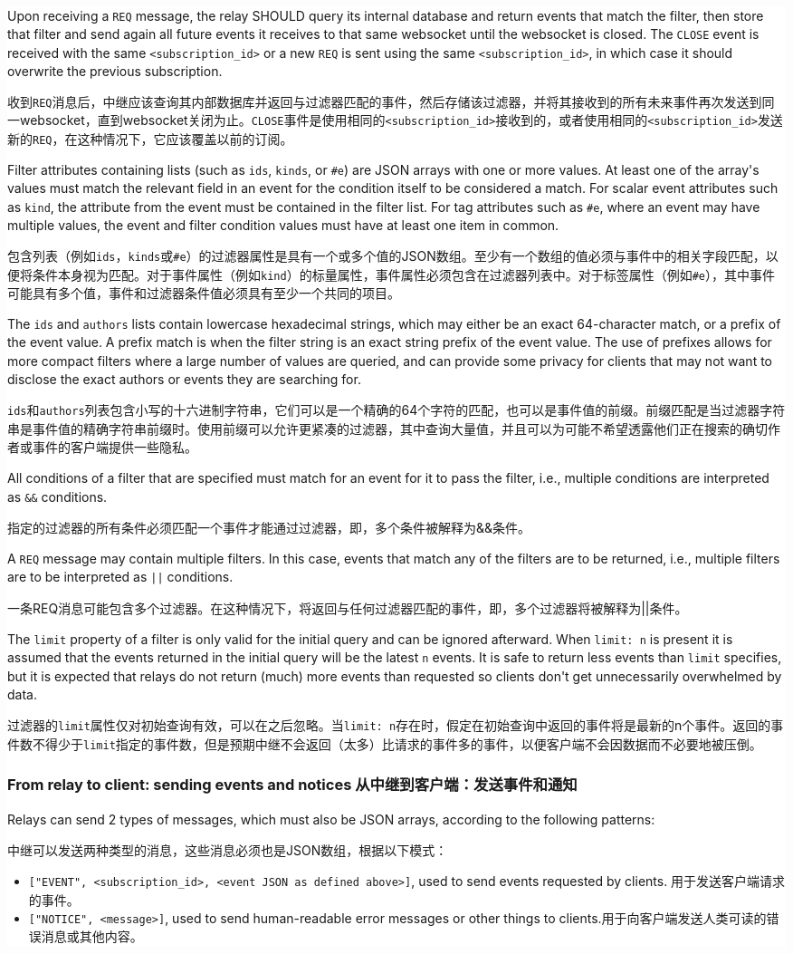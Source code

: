 Upon receiving a `REQ` message, the relay SHOULD query its internal database and return events that match the filter, then store that filter and send again all future events it receives to that same websocket until the websocket is closed. The `CLOSE` event is received with the same `<subscription_id>` or a new `REQ` is sent using the same `<subscription_id>`, in which case it should overwrite the previous subscription.

收到`REQ`消息后，中继应该查询其内部数据库并返回与过滤器匹配的事件，然后存储该过滤器，并将其接收到的所有未来事件再次发送到同一websocket，直到websocket关闭为止。`CLOSE`事件是使用相同的`<subscription_id>`接收到的，或者使用相同的`<subscription_id>`发送新的`REQ`，在这种情况下，它应该覆盖以前的订阅。

Filter attributes containing lists (such as `ids`, `kinds`, or `#e`) are JSON arrays with one or more values.  At least one of the array's values must match the relevant field in an event for the condition itself to be considered a match.  For scalar event attributes such as `kind`, the attribute from the event must be contained in the filter list.  For tag attributes such as `#e`, where an event may have multiple values, the event and filter condition values must have at least one item in common.

包含列表（例如`ids`，`kinds`或`#e`）的过滤器属性是具有一个或多个值的JSON数组。至少有一个数组的值必须与事件中的相关字段匹配，以便将条件本身视为匹配。对于事件属性（例如`kind`）的标量属性，事件属性必须包含在过滤器列表中。对于标签属性（例如`#e`），其中事件可能具有多个值，事件和过滤器条件值必须具有至少一个共同的项目。

The `ids` and `authors` lists contain lowercase hexadecimal strings, which may either be an exact 64-character match, or a prefix of the event value.  A prefix match is when the filter string is an exact string prefix of the event value.  The use of prefixes allows for more compact filters where a large number of values are queried, and can provide some privacy for clients that may not want to disclose the exact authors or events they are searching for.

`ids`和`authors`列表包含小写的十六进制字符串，它们可以是一个精确的64个字符的匹配，也可以是事件值的前缀。前缀匹配是当过滤器字符串是事件值的精确字符串前缀时。使用前缀可以允许更紧凑的过滤器，其中查询大量值，并且可以为可能不希望透露他们正在搜索的确切作者或事件的客户端提供一些隐私。

All conditions of a filter that are specified must match for an event for it to pass the filter, i.e., multiple conditions are interpreted as `&&` conditions.

指定的过滤器的所有条件必须匹配一个事件才能通过过滤器，即，多个条件被解释为&&条件。

A `REQ` message may contain multiple filters. In this case, events that match any of the filters are to be returned, i.e., multiple filters are to be interpreted as `||` conditions.

一条REQ消息可能包含多个过滤器。在这种情况下，将返回与任何过滤器匹配的事件，即，多个过滤器将被解释为||条件。

The `limit` property of a filter is only valid for the initial query and can be ignored afterward. When `limit: n` is present it is assumed that the events returned in the initial query will be the latest `n` events. It is safe to return less events than `limit` specifies, but it is expected that relays do not return (much) more events than requested so clients don't get unnecessarily overwhelmed by data.

过滤器的`limit`属性仅对初始查询有效，可以在之后忽略。当`limit: n`存在时，假定在初始查询中返回的事件将是最新的n个事件。返回的事件数不得少于`limit`指定的事件数，但是预期中继不会返回（太多）比请求的事件多的事件，以便客户端不会因数据而不必要地被压倒。
### From relay to client: sending events and notices 从中继到客户端：发送事件和通知

Relays can send 2 types of messages, which must also be JSON arrays, according to the following patterns:

中继可以发送两种类型的消息，这些消息必须也是JSON数组，根据以下模式：
  * `["EVENT", <subscription_id>, <event JSON as defined above>]`, used to send events requested by clients. 用于发送客户端请求的事件。
  * `["NOTICE", <message>]`, used to send human-readable error messages or other things to clients.用于向客户端发送人类可读的错误消息或其他内容。

